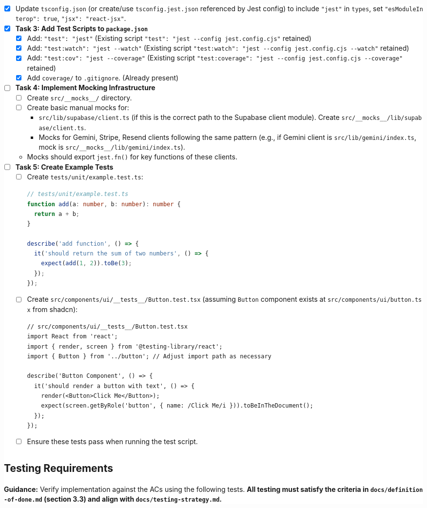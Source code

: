  - [x] Update `tsconfig.json` (or create/use `tsconfig.jest.json` referenced by Jest config) to include `"jest"` in `types`, set `"esModuleInterop": true`, `"jsx": "react-jsx"`.
- [x] **Task 3: Add Test Scripts to `package.json`**
  - [x] Add: `"test": "jest"` (Existing script `"test": "jest --config jest.config.cjs"` retained)
  - [x] Add: `"test:watch": "jest --watch"` (Existing script `"test:watch": "jest --config jest.config.cjs --watch"` retained)
  - [x] Add: `"test:cov": "jest --coverage"` (Existing script `"test:coverage": "jest --config jest.config.cjs --coverage"` retained)
  - [x] Add `coverage/` to `.gitignore`. (Already present)
- [ ] **Task 4: Implement Mocking Infrastructure**
  - [ ] Create `src/__mocks__/` directory.
  - [ ] Create basic manual mocks for:
    - `src/lib/supabase/client.ts` (if this is the correct path to the Supabase client module). Create `src/__mocks__/lib/supabase/client.ts`.
    - Mocks for Gemini, Stripe, Resend clients following the same pattern (e.g., if Gemini client is `src/lib/gemini/index.ts`, mock is `src/__mocks__/lib/gemini/index.ts`).
  - Mocks should export `jest.fn()` for key functions of these clients.
- [ ] **Task 5: Create Example Tests**
  - [ ] Create `tests/unit/example.test.ts`:
    ```typescript
    // tests/unit/example.test.ts
    function add(a: number, b: number): number {
      return a + b;
    }

    describe('add function', () => {
      it('should return the sum of two numbers', () => {
        expect(add(1, 2)).toBe(3);
      });
    });
    ```
  - [ ] Create `src/components/ui/__tests__/Button.test.tsx` (assuming `Button` component exists at `src/components/ui/button.tsx` from shadcn):
    ```tsx
    // src/components/ui/__tests__/Button.test.tsx
    import React from 'react';
    import { render, screen } from '@testing-library/react';
    import { Button } from '../button'; // Adjust import path as necessary

    describe('Button Component', () => {
      it('should render a button with text', () => {
        render(<Button>Click Me</Button>);
        expect(screen.getByRole('button', { name: /Click Me/i })).toBeInTheDocument();
      });
    });
    ```
  - [ ] Ensure these tests pass when running the test script.

## Testing Requirements

**Guidance:** Verify implementation against the ACs using the following tests. **All testing must satisfy the criteria in `docs/definition-of-done.md` (section 3.3) and align with `docs/testing-strategy.md`.**
